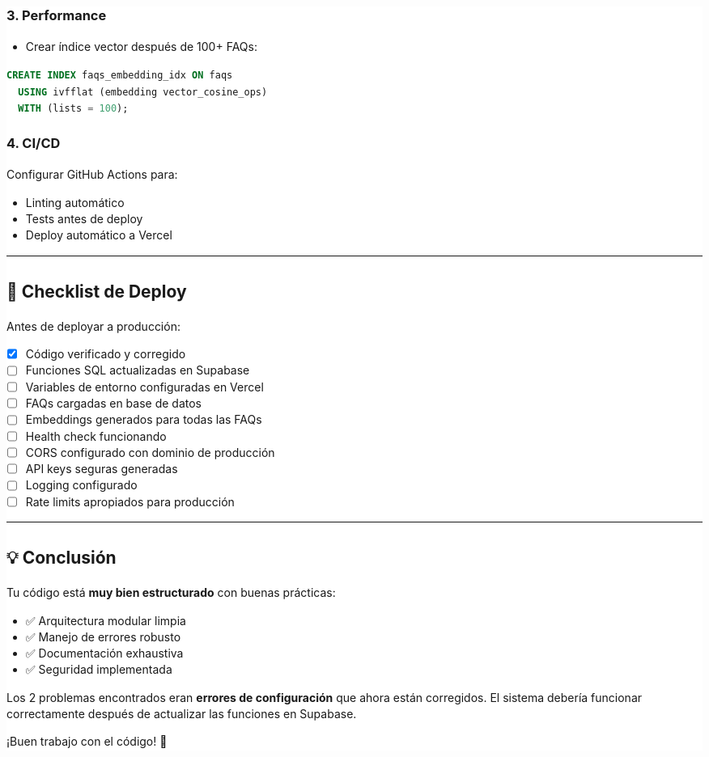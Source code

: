 ### 3. **Performance**
- Crear índice vector después de 100+ FAQs:
```sql
CREATE INDEX faqs_embedding_idx ON faqs 
  USING ivfflat (embedding vector_cosine_ops) 
  WITH (lists = 100);
```

### 4. **CI/CD**
Configurar GitHub Actions para:
- Linting automático
- Tests antes de deploy
- Deploy automático a Vercel

---

## 📝 Checklist de Deploy

Antes de deployar a producción:

- [x] Código verificado y corregido
- [ ] Funciones SQL actualizadas en Supabase
- [ ] Variables de entorno configuradas en Vercel
- [ ] FAQs cargadas en base de datos
- [ ] Embeddings generados para todas las FAQs
- [ ] Health check funcionando
- [ ] CORS configurado con dominio de producción
- [ ] API keys seguras generadas
- [ ] Logging configurado
- [ ] Rate limits apropiados para producción

---

## 💡 Conclusión

Tu código está **muy bien estructurado** con buenas prácticas:
- ✅ Arquitectura modular limpia
- ✅ Manejo de errores robusto
- ✅ Documentación exhaustiva
- ✅ Seguridad implementada

Los 2 problemas encontrados eran **errores de configuración** que ahora están corregidos. El sistema debería funcionar correctamente después de actualizar las funciones en Supabase.

¡Buen trabajo con el código! 🚀
